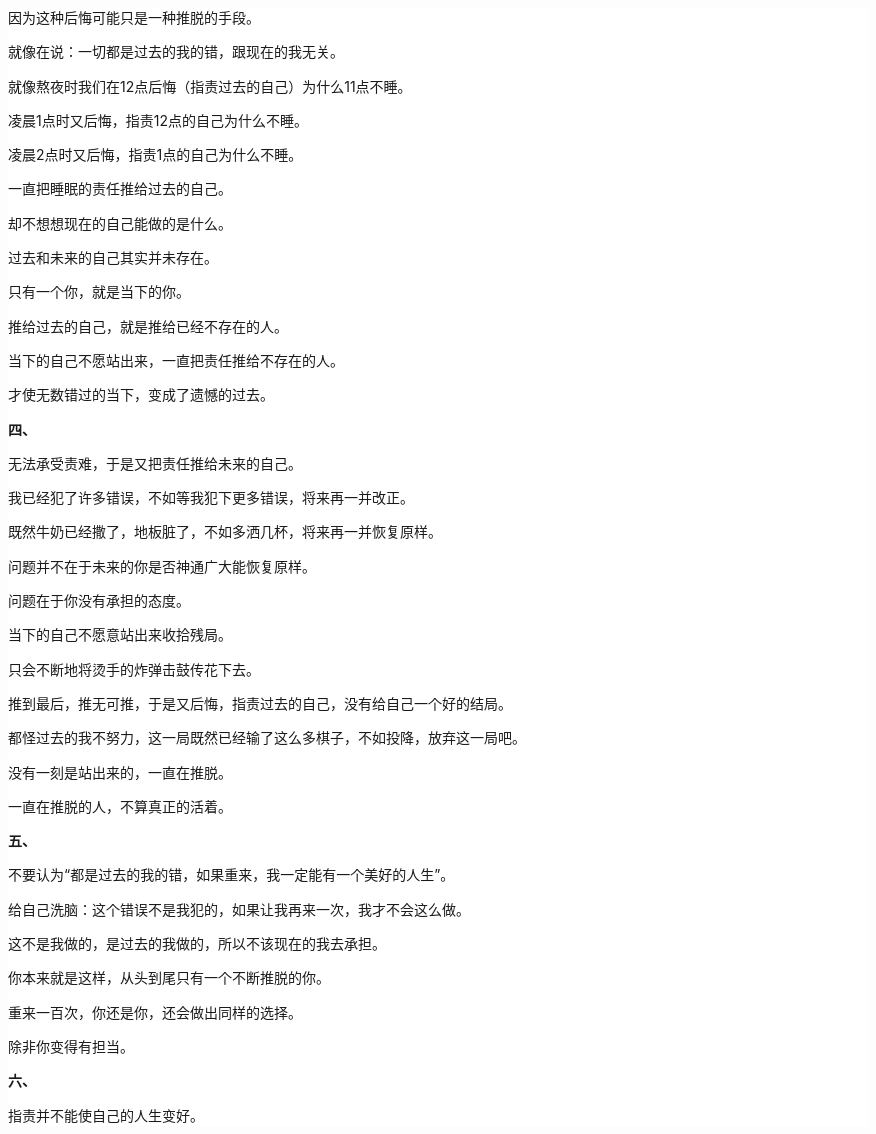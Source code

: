   因为这种后悔可能只是一种推脱的手段。
  
  就像在说：一切都是过去的我的错，跟现在的我无关。
  
  就像熬夜时我们在12点后悔（指责过去的自己）为什么11点不睡。
  
  凌晨1点时又后悔，指责12点的自己为什么不睡。
  
  凌晨2点时又后悔，指责1点的自己为什么不睡。
  
  一直把睡眠的责任推给过去的自己。
  
  却不想想现在的自己能做的是什么。
  
  过去和未来的自己其实并未存在。
  
  只有一个你，就是当下的你。
  
  推给过去的自己，就是推给已经不存在的人。
  
  当下的自己不愿站出来，一直把责任推给不存在的人。
  
  才使无数错过的当下，变成了遗憾的过去。
  
  **四、**
  
  无法承受责难，于是又把责任推给未来的自己。
  
  我已经犯了许多错误，不如等我犯下更多错误，将来再一并改正。
  
  既然牛奶已经撒了，地板脏了，不如多洒几杯，将来再一并恢复原样。
  
  问题并不在于未来的你是否神通广大能恢复原样。
  
  问题在于你没有承担的态度。
  
  当下的自己不愿意站出来收拾残局。
  
  只会不断地将烫手的炸弹击鼓传花下去。
  
  推到最后，推无可推，于是又后悔，指责过去的自己，没有给自己一个好的结局。
  
  都怪过去的我不努力，这一局既然已经输了这么多棋子，不如投降，放弃这一局吧。
  
  没有一刻是站出来的，一直在推脱。
  
  一直在推脱的人，不算真正的活着。
  
  **五、**
  
  不要认为“都是过去的我的错，如果重来，我一定能有一个美好的人生”。
  
  给自己洗脑：这个错误不是我犯的，如果让我再来一次，我才不会这么做。
  
  这不是我做的，是过去的我做的，所以不该现在的我去承担。
  
  你本来就是这样，从头到尾只有一个不断推脱的你。
  
  重来一百次，你还是你，还会做出同样的选择。
  
  除非你变得有担当。
  
  **六、**
  
  指责并不能使自己的人生变好。
  